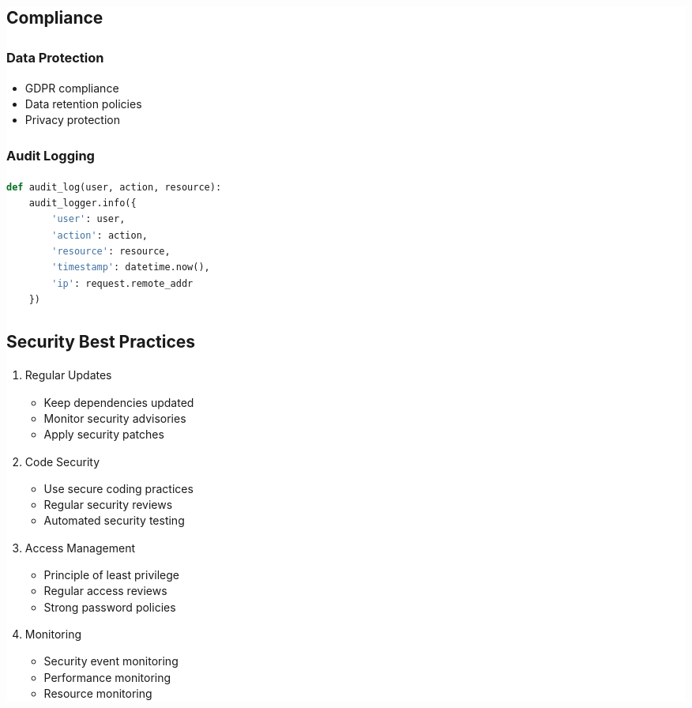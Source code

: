 ## Compliance

### Data Protection
- GDPR compliance
- Data retention policies
- Privacy protection

### Audit Logging
```python
def audit_log(user, action, resource):
    audit_logger.info({
        'user': user,
        'action': action,
        'resource': resource,
        'timestamp': datetime.now(),
        'ip': request.remote_addr
    })
```

## Security Best Practices

1. Regular Updates
   - Keep dependencies updated
   - Monitor security advisories
   - Apply security patches

2. Code Security
   - Use secure coding practices
   - Regular security reviews
   - Automated security testing

3. Access Management
   - Principle of least privilege
   - Regular access reviews
   - Strong password policies

4. Monitoring
   - Security event monitoring
   - Performance monitoring
   - Resource monitoring